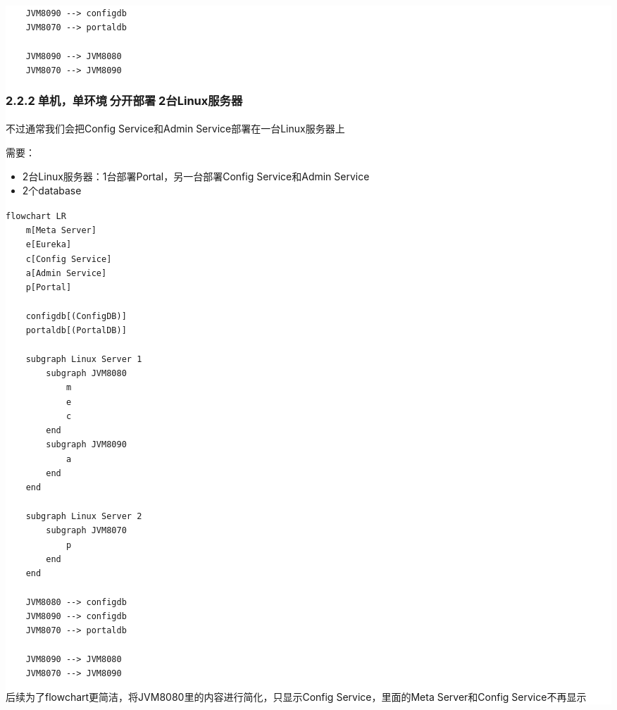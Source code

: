 ```mermaid
	JVM8090 --> configdb
	JVM8070 --> portaldb
    
	JVM8090 --> JVM8080
	JVM8070 --> JVM8090
```

### 2.2.2 单机，单环境 分开部署 2台Linux服务器

不过通常我们会把Config Service和Admin Service部署在一台Linux服务器上

需要：

* 2台Linux服务器：1台部署Portal，另一台部署Config Service和Admin Service
* 2个database

```mermaid
flowchart LR
	m[Meta Server]
	e[Eureka]
	c[Config Service]
	a[Admin Service]
	p[Portal]
	
	configdb[(ConfigDB)]
	portaldb[(PortalDB)]

	subgraph Linux Server 1
		subgraph JVM8080
			m
			e
			c
		end
		subgraph JVM8090
			a
		end
	end
	
	subgraph Linux Server 2
		subgraph JVM8070
			p
		end
	end
	
	JVM8080 --> configdb
	JVM8090 --> configdb
	JVM8070 --> portaldb
    
	JVM8090 --> JVM8080
	JVM8070 --> JVM8090
```

后续为了flowchart更简洁，将JVM8080里的内容进行简化，只显示Config Service，里面的Meta Server和Config Service不再显示
